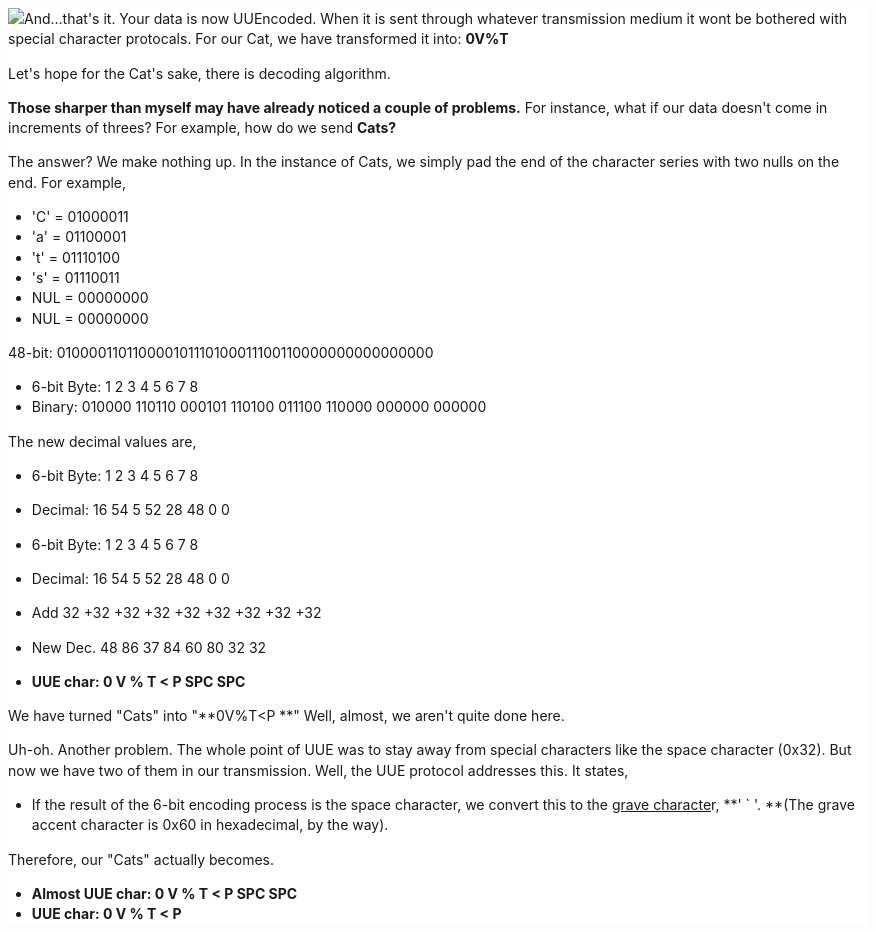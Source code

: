 ![](https://ladvien.com/images/schrodingers_cat.jpg)And...that's it.  Your data is now UUEncoded.  When it is sent through whatever transmission medium it wont be bothered with special character protocals.  For our Cat, we have transformed it into: **0V%T**

Let's hope for the Cat's sake, there is decoding algorithm.

**Those sharper than myself may have already noticed a couple of problems.**  For instance, what if our data doesn't come in increments of threes?  For example, how do we send **Cats?**

The answer? We make nothing up.  In the instance of Cats, we simply pad the end of the character series with two nulls on the end.  For example,

*   'C' = 01000011
*   'a' = 01100001
*   't' =  01110100
*   's' = 01110011
*   NUL = 00000000
*   NUL = 00000000

48-bit: 010000110110000101110100011100110000000000000000

*   6-bit Byte:     1               2             3              4           5               6              7              8
*   Binary:    010000    110110    000101    110100    011100    110000     000000    000000

The new decimal values are,

*   6-bit Byte:        1             2             3            4           5            6              7              8
*   Decimal:         16           54            5           52         28          48             0              0

*   6-bit Byte:        1             2             3            4           5            6              7              8
*   Decimal:         16           54            5           52         28          48             0              0
*   Add 32          +32        +32          +32        +32      +32         +32          +32         +32
*   New Dec.        48          86            37          84        60           80            32            32
*   **UUE char:       0            V             %             T        <             P            SPC        SPC**

We have turned "Cats" into "**0V%T<P  **"  Well, almost, we aren't quite done here.

Uh-oh.  Another problem.  The whole point of UUE was to stay away from special characters like the space character (0x32).  But now we have two of them in our transmission.  Well, the UUE protocol addresses this.  It states,

*   If the result of the 6-bit encoding process is the space character, we convert this to the [grave characte](http://en.wikipedia.org/wiki/Grave_accent)r, **' ` '.  **(The grave accent character is 0x60 in hexadecimal, by the way).

Therefore, our "Cats" actually becomes.

*   **Almost UUE char:       0            V             %             T        <             P            SPC        SPC**
*   **UUE char:                    0            V             %             T        <             P               `               `**
